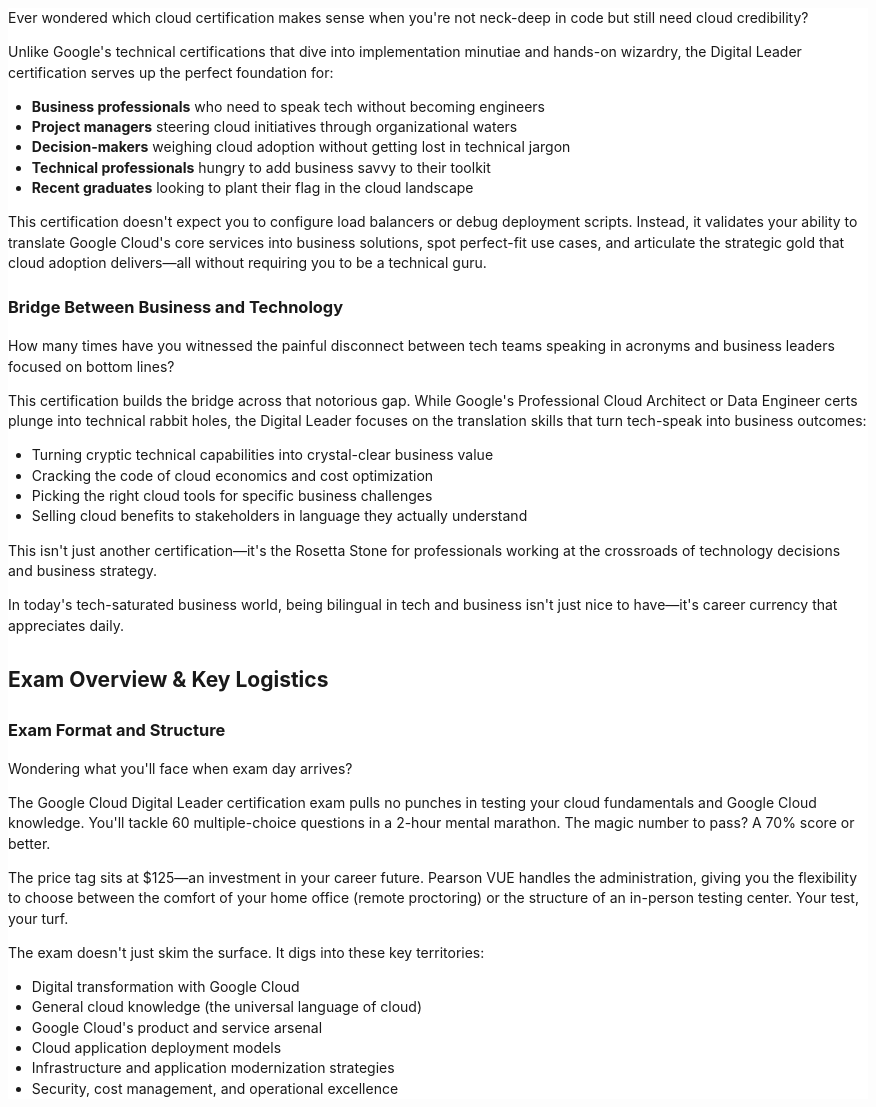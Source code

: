 Ever wondered which cloud certification makes sense when you're not neck-deep in code but still need cloud credibility?

Unlike Google's technical certifications that dive into implementation minutiae and hands-on wizardry, the Digital Leader certification serves up the perfect foundation for:

- **Business professionals** who need to speak tech without becoming engineers
- **Project managers** steering cloud initiatives through organizational waters
- **Decision-makers** weighing cloud adoption without getting lost in technical jargon
- **Technical professionals** hungry to add business savvy to their toolkit
- **Recent graduates** looking to plant their flag in the cloud landscape

This certification doesn't expect you to configure load balancers or debug deployment scripts. Instead, it validates your ability to translate Google Cloud's core services into business solutions, spot perfect-fit use cases, and articulate the strategic gold that cloud adoption delivers—all without requiring you to be a technical guru.

### Bridge Between Business and Technology

How many times have you witnessed the painful disconnect between tech teams speaking in acronyms and business leaders focused on bottom lines?

This certification builds the bridge across that notorious gap. While Google's Professional Cloud Architect or Data Engineer certs plunge into technical rabbit holes, the Digital Leader focuses on the translation skills that turn tech-speak into business outcomes:

- Turning cryptic technical capabilities into crystal-clear business value
- Cracking the code of cloud economics and cost optimization
- Picking the right cloud tools for specific business challenges
- Selling cloud benefits to stakeholders in language they actually understand

This isn't just another certification—it's the Rosetta Stone for professionals working at the crossroads of technology decisions and business strategy.

In today's tech-saturated business world, being bilingual in tech and business isn't just nice to have—it's career currency that appreciates daily.

## Exam Overview & Key Logistics

### Exam Format and Structure

Wondering what you'll face when exam day arrives?

The Google Cloud Digital Leader certification exam pulls no punches in testing your cloud fundamentals and Google Cloud knowledge. You'll tackle 60 multiple-choice questions in a 2-hour mental marathon. The magic number to pass? A 70% score or better.

The price tag sits at $125—an investment in your career future. Pearson VUE handles the administration, giving you the flexibility to choose between the comfort of your home office (remote proctoring) or the structure of an in-person testing center. Your test, your turf.

The exam doesn't just skim the surface. It digs into these key territories:

- Digital transformation with Google Cloud
- General cloud knowledge (the universal language of cloud)
- Google Cloud's product and service arsenal
- Cloud application deployment models
- Infrastructure and application modernization strategies
- Security, cost management, and operational excellence
